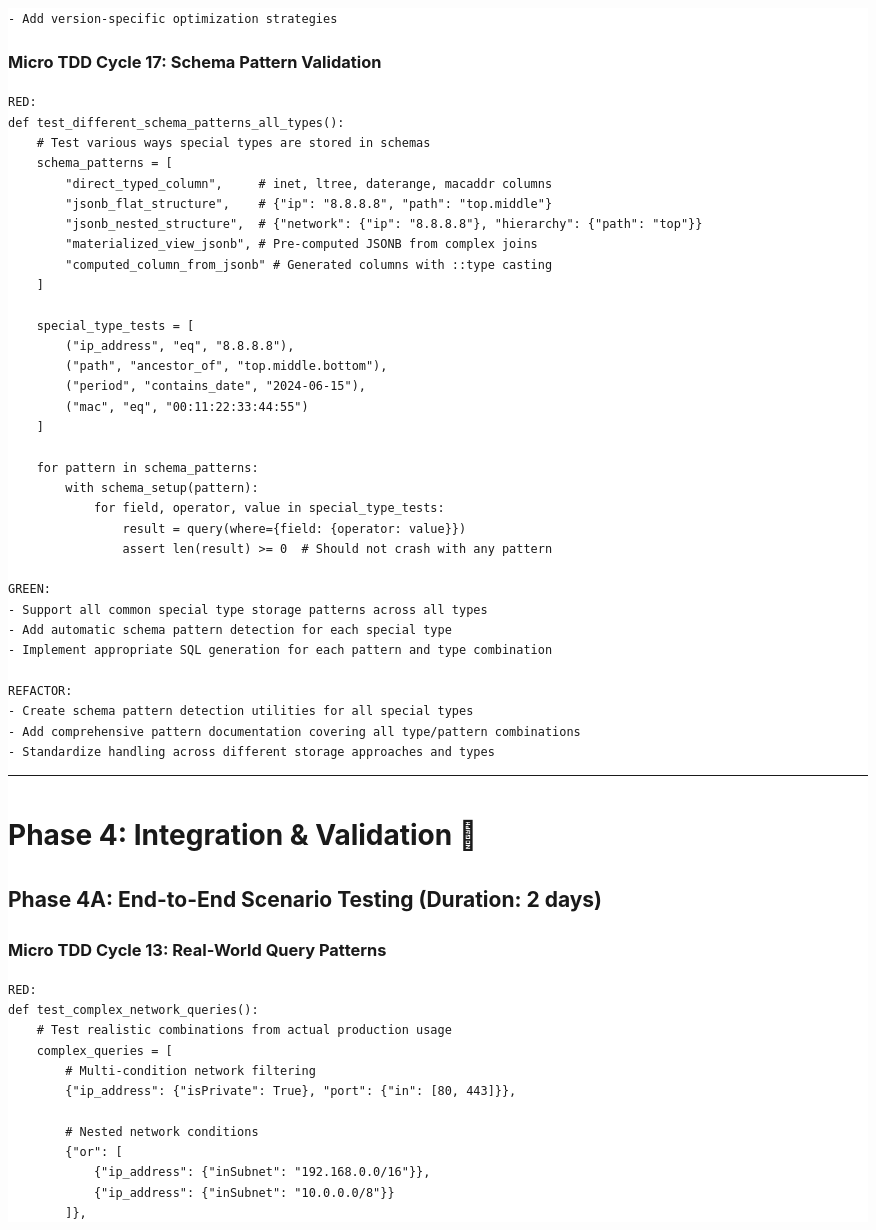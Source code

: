 ```
- Add version-specific optimization strategies
```

### Micro TDD Cycle 17: Schema Pattern Validation
```
RED:
def test_different_schema_patterns_all_types():
    # Test various ways special types are stored in schemas
    schema_patterns = [
        "direct_typed_column",     # inet, ltree, daterange, macaddr columns
        "jsonb_flat_structure",    # {"ip": "8.8.8.8", "path": "top.middle"}
        "jsonb_nested_structure",  # {"network": {"ip": "8.8.8.8"}, "hierarchy": {"path": "top"}}
        "materialized_view_jsonb", # Pre-computed JSONB from complex joins
        "computed_column_from_jsonb" # Generated columns with ::type casting
    ]

    special_type_tests = [
        ("ip_address", "eq", "8.8.8.8"),
        ("path", "ancestor_of", "top.middle.bottom"),
        ("period", "contains_date", "2024-06-15"),
        ("mac", "eq", "00:11:22:33:44:55")
    ]

    for pattern in schema_patterns:
        with schema_setup(pattern):
            for field, operator, value in special_type_tests:
                result = query(where={field: {operator: value}})
                assert len(result) >= 0  # Should not crash with any pattern

GREEN:
- Support all common special type storage patterns across all types
- Add automatic schema pattern detection for each special type
- Implement appropriate SQL generation for each pattern and type combination

REFACTOR:
- Create schema pattern detection utilities for all special types
- Add comprehensive pattern documentation covering all type/pattern combinations
- Standardize handling across different storage approaches and types
```

---

# Phase 4: Integration & Validation 🔗

## Phase 4A: End-to-End Scenario Testing (Duration: 2 days)

### Micro TDD Cycle 13: Real-World Query Patterns
```
RED:
def test_complex_network_queries():
    # Test realistic combinations from actual production usage
    complex_queries = [
        # Multi-condition network filtering
        {"ip_address": {"isPrivate": True}, "port": {"in": [80, 443]}},

        # Nested network conditions
        {"or": [
            {"ip_address": {"inSubnet": "192.168.0.0/16"}},
            {"ip_address": {"inSubnet": "10.0.0.0/8"}}
        ]},

```
